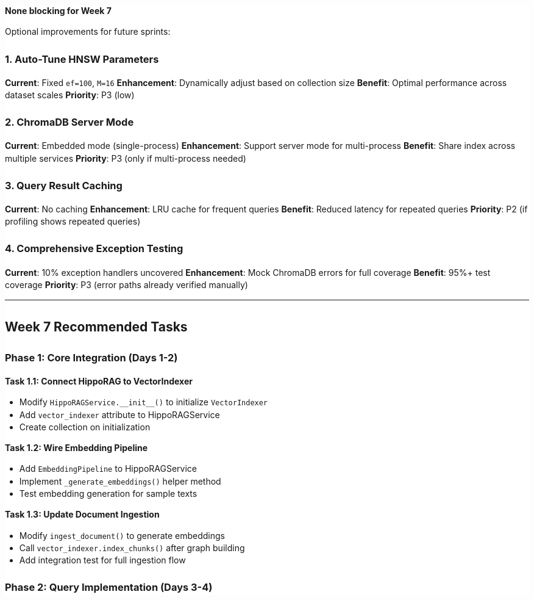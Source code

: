 **None blocking for Week 7**

Optional improvements for future sprints:

### 1. Auto-Tune HNSW Parameters
**Current**: Fixed `ef=100`, `M=16`
**Enhancement**: Dynamically adjust based on collection size
**Benefit**: Optimal performance across dataset scales
**Priority**: P3 (low)

### 2. ChromaDB Server Mode
**Current**: Embedded mode (single-process)
**Enhancement**: Support server mode for multi-process
**Benefit**: Share index across multiple services
**Priority**: P3 (only if multi-process needed)

### 3. Query Result Caching
**Current**: No caching
**Enhancement**: LRU cache for frequent queries
**Benefit**: Reduced latency for repeated queries
**Priority**: P2 (if profiling shows repeated queries)

### 4. Comprehensive Exception Testing
**Current**: 10% exception handlers uncovered
**Enhancement**: Mock ChromaDB errors for full coverage
**Benefit**: 95%+ test coverage
**Priority**: P3 (error paths already verified manually)

---

## Week 7 Recommended Tasks

### Phase 1: Core Integration (Days 1-2)

**Task 1.1: Connect HippoRAG to VectorIndexer**
- Modify `HippoRAGService.__init__()` to initialize `VectorIndexer`
- Add `vector_indexer` attribute to HippoRAGService
- Create collection on initialization

**Task 1.2: Wire Embedding Pipeline**
- Add `EmbeddingPipeline` to HippoRAGService
- Implement `_generate_embeddings()` helper method
- Test embedding generation for sample texts

**Task 1.3: Update Document Ingestion**
- Modify `ingest_document()` to generate embeddings
- Call `vector_indexer.index_chunks()` after graph building
- Add integration test for full ingestion flow

### Phase 2: Query Implementation (Days 3-4)
